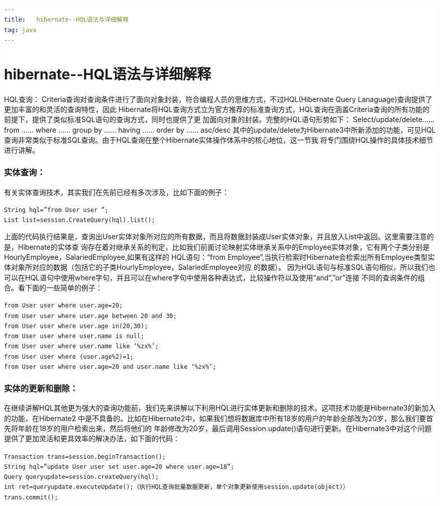 ```yaml
---
title:   hibernate--HQL语法与详细解释
tag: java
---
```


#   hibernate--HQL语法与详细解释
HQL查询：
Criteria查询对查询条件进行了面向对象封装，符合编程人员的思维方式，不过HQL(Hibernate Query Lanaguage)查询提供了更加丰富的和灵活的查询特性，因此
Hibernate将HQL查询方式立为官方推荐的标准查询方式，HQL查询在涵盖Criteria查询的所有功能的前提下，提供了类似标准SQL语句的查询方式，同时也提供了更
加面向对象的封装。完整的HQL语句形势如下：
Select/update/delete…… from …… where …… group by …… having …… order by …… asc/desc
其中的update/delete为Hibernate3中所新添加的功能，可见HQL查询非常类似于标准SQL查询。由于HQL查询在整个Hibernate实体操作体系中的核心地位，这一节我
将专门围绕HQL操作的具体技术细节进行讲解。
 

### 实体查询：
有关实体查询技术，其实我们在先前已经有多次涉及，比如下面的例子：

```
String hql=”from User user ”;
List list=session.CreateQuery(hql).list();
```
上面的代码执行结果是，查询出User实体对象所对应的所有数据，而且将数据封装成User实体对象，并且放入List中返回。这里需要注意的是，Hibernate的实体查
询存在着对继承关系的判定，比如我们前面讨论映射实体继承关系中的Employee实体对象，它有两个子类分别是HourlyEmployee，SalariedEmployee,如果有这样的
HQL语句：“from Employee”,当执行检索时Hibernate会检索出所有Employee类型实体对象所对应的数据（包括它的子类HourlyEmployee，SalariedEmployee对应
的数据）。
因为HQL语句与标准SQL语句相似，所以我们也可以在HQL语句中使用where字句，并且可以在where字句中使用各种表达式，比较操作符以及使用“and”,”or”连接
不同的查询条件的组合。看下面的一些简单的例子：

```
from User user where user.age=20;
from User user where user.age between 20 and 30;
from User user where user.age in(20,30);
from User user where user.name is null;
from User user where user.name like ‘%zx%’;
from User user where (user.age%2)=1;
from User user where user.age=20 and user.name like ‘%zx%’;
```

### 实体的更新和删除：
   在继续讲解HQL其他更为强大的查询功能前，我们先来讲解以下利用HQL进行实体更新和删除的技术。这项技术功能是Hibernate3的新加入的功能，在Hibernate2
中是不具备的。比如在Hibernate2中，如果我们想将数据库中所有18岁的用户的年龄全部改为20岁，那么我们要首先将年龄在18岁的用户检索出来，然后将他们的
年龄修改为20岁，最后调用Session.update()语句进行更新。在Hibernate3中对这个问题提供了更加灵活和更具效率的解决办法，如下面的代码：

```
Transaction trans=session.beginTransaction();
String hql=”update User user set user.age=20 where user.age=18”;
Query queryupdate=session.createQuery(hql);
int ret=queryupdate.executeUpdate();（执行HQL查询批量数据更新，单个对象更新使用session.update(object)）
trans.commit();
```
